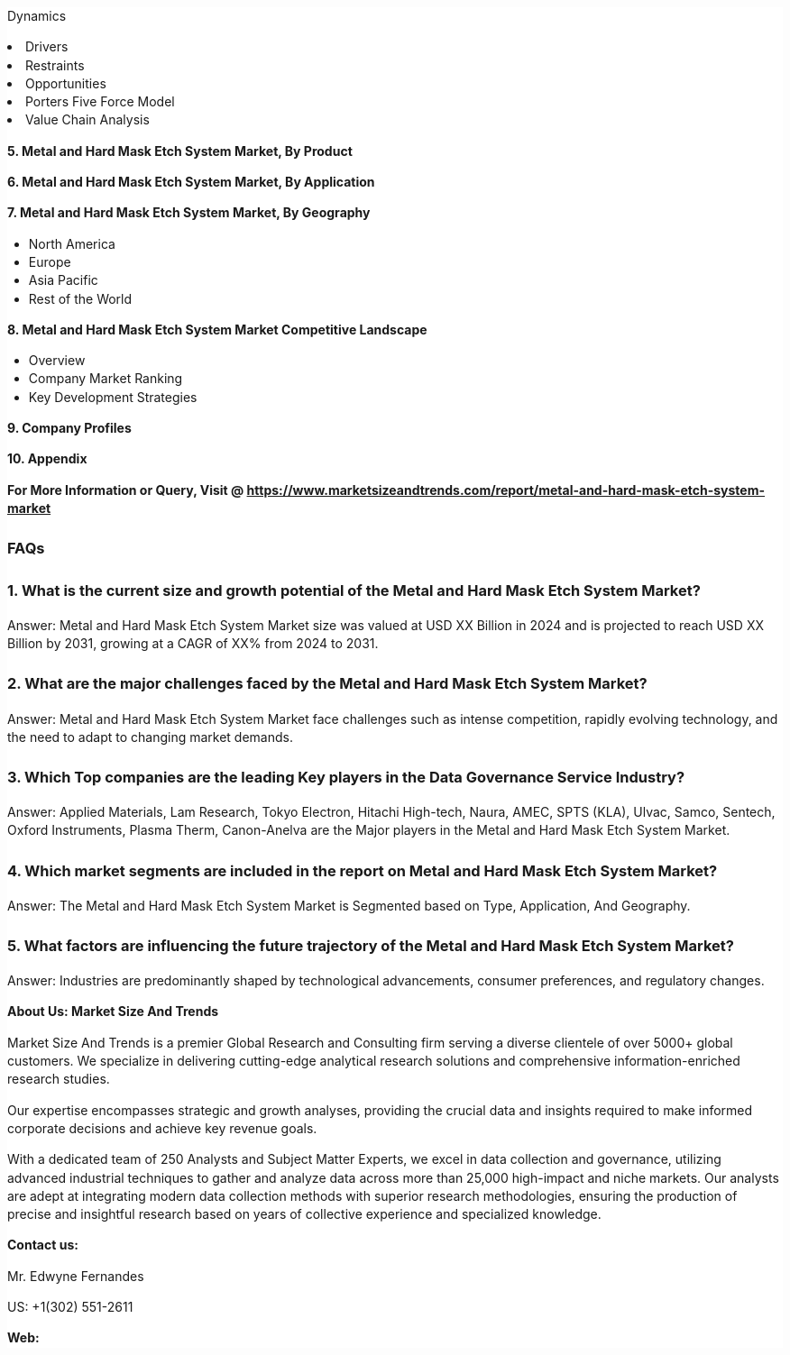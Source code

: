 Dynamics</span></li><li><span class="">Drivers</span></li><li><span class="">Restraints</span></li><li><span class="">Opportunities</span></li><li><span class="">Porters Five Force Model</span></li><li><span class="">Value Chain Analysis</span></li></ul></div><div class="" data-test-id=""><p><strong><span class="">5. Metal and Hard Mask Etch System Market, By Product</span></strong></p></div><div class="" data-test-id=""><p><strong><span class="">6. Metal and Hard Mask Etch System Market, By Application</span></strong></p></div><div class="" data-test-id=""><p><strong><span class="">7. Metal and Hard Mask Etch System Market, By Geography</span></strong></p></div><div class="" data-test-id=""><ul><li><span class="">North America</span></li><li><span class="">Europe</span></li><li><span class="">Asia Pacific</span></li><li><span class="">Rest of the World</span></li></ul></div><div class="" data-test-id=""><p><strong><span class="">8. Metal and Hard Mask Etch System Market Competitive Landscape</span></strong></p></div><div class="" data-test-id=""><ul><li><span class="">Overview</span></li><li><span class="">Company Market Ranking</span></li><li><span class="">Key Development Strategies</span></li></ul></div><div class="" data-test-id=""><p><strong><span class="">9. Company Profiles</span></strong></p></div><div class="" data-test-id=""><p><strong><span class="">10. Appendix</span></strong></p></div><div class="" data-test-id=""><p><strong><span class="">For More Information or Query, Visit @ <a href="https://www.marketsizeandtrends.com/report/metal-and-hard-mask-etch-system-market" target="_blank">https://www.marketsizeandtrends.com/report/metal-and-hard-mask-etch-system-market</a></span></strong></p></div><div class="" data-test-id=""><div class="article-main__content" data-test-id="publishing-text-block"><h3><strong><span class="">FAQs</span></strong></h3></div><div class="article-main__content" data-test-id="publishing-text-block"><h3><span class="">1. What is the current size and growth potential of the Metal and Hard Mask Etch System Market?</span></h3></div><div class="article-main__content" data-test-id="publishing-text-block"><p><span class="font-[700]">Answer</span><span class="">: Metal and Hard Mask Etch System Market size was valued at USD XX Billion in 2024 and is projected to reach USD XX Billion by 2031, growing at a CAGR of XX% from 2024 to 2031.</span></p></div><div class="article-main__content" data-test-id="publishing-text-block"><h3><span class="">2. What are the major challenges faced by the Metal and Hard Mask Etch System Market?</span></h3></div><div class="article-main__content" data-test-id="publishing-text-block"><p><span class="font-[700]">Answer</span><span class="">: Metal and Hard Mask Etch System Market face challenges such as intense competition, rapidly evolving technology, and the need to adapt to changing market demands.</span></p></div><div class="article-main__content" data-test-id="publishing-text-block"><h3><span class="">3. Which Top companies are the leading Key players in the Data Governance Service Industry?</span></h3></div><div class="article-main__content" data-test-id="publishing-text-block"><p><span class="font-[700]">Answer</span><span class="">: Applied Materials, Lam Research, Tokyo Electron, Hitachi High-tech, Naura, AMEC, SPTS (KLA), Ulvac, Samco, Sentech, Oxford Instruments, Plasma Therm, Canon-Anelva are the Major players in the Metal and Hard Mask Etch System Market.</span></p></div><div class="article-main__content" data-test-id="publishing-text-block"><h3><span class="">4. Which market segments are included in the report on Metal and Hard Mask Etch System Market?</span></h3></div><div class="article-main__content" data-test-id="publishing-text-block"><p><span class="font-[700]">Answer</span><span class="">: The Metal and Hard Mask Etch System Market is Segmented based on Type, Application, And Geography.</span></p></div><div class="article-main__content" data-test-id="publishing-text-block"><h3><span class="">5. What factors are influencing the future trajectory of the Metal and Hard Mask Etch System Market?</span></h3></div><div class="article-main__content" data-test-id="publishing-text-block"><p><span class="font-[700]">Answer:</span><span class="">&nbsp;Industries are predominantly shaped by technological advancements, consumer preferences, and regulatory changes.</span></p></div><p><strong><span class="">About Us: Market Size And Trends</span></strong></p></div><div class="" data-test-id=""><p><span class="">Market Size And Trends is a premier Global Research and Consulting firm serving a diverse clientele of over 5000+ global customers. We specialize in delivering cutting-edge analytical research solutions and comprehensive information-enriched research studies.</span></p></div><div class="" data-test-id=""><p><span class="">Our expertise encompasses strategic and growth analyses, providing the crucial data and insights required to make informed corporate decisions and achieve key revenue goals.</span></p></div><div class="" data-test-id=""><p><span class="">With a dedicated team of 250 Analysts and Subject Matter Experts, we excel in data collection and governance, utilizing advanced industrial techniques to gather and analyze data across more than 25,000 high-impact and niche markets. Our analysts are adept at integrating modern data collection methods with superior research methodologies, ensuring the production of precise and insightful research based on years of collective experience and specialized knowledge.</span></p></div><div class="" data-test-id=""><p><strong><span class="">Contact us:</span></strong></p></div><div class="" data-test-id=""><p><span class="">Mr. Edwyne Fernandes</span></p></div><div class="" data-test-id=""><p><span class="">US: +1(302) 551-2611<br /></span></p><p><span class=""><strong>Web:</strong>